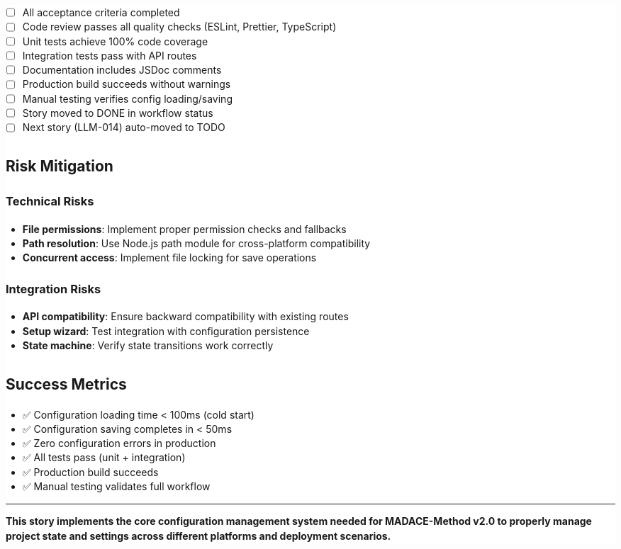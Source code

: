 - [ ] All acceptance criteria completed
- [ ] Code review passes all quality checks (ESLint, Prettier, TypeScript)
- [ ] Unit tests achieve 100% code coverage
- [ ] Integration tests pass with API routes
- [ ] Documentation includes JSDoc comments
- [ ] Production build succeeds without warnings
- [ ] Manual testing verifies config loading/saving
- [ ] Story moved to DONE in workflow status
- [ ] Next story (LLM-014) auto-moved to TODO

## Risk Mitigation

### Technical Risks

- **File permissions**: Implement proper permission checks and fallbacks
- **Path resolution**: Use Node.js path module for cross-platform compatibility
- **Concurrent access**: Implement file locking for save operations

### Integration Risks

- **API compatibility**: Ensure backward compatibility with existing routes
- **Setup wizard**: Test integration with configuration persistence
- **State machine**: Verify state transitions work correctly

## Success Metrics

- ✅ Configuration loading time < 100ms (cold start)
- ✅ Configuration saving completes in < 50ms
- ✅ Zero configuration errors in production
- ✅ All tests pass (unit + integration)
- ✅ Production build succeeds
- ✅ Manual testing validates full workflow

---

**This story implements the core configuration management system needed for MADACE-Method v2.0 to properly manage project state and settings across different platforms and deployment scenarios.**
